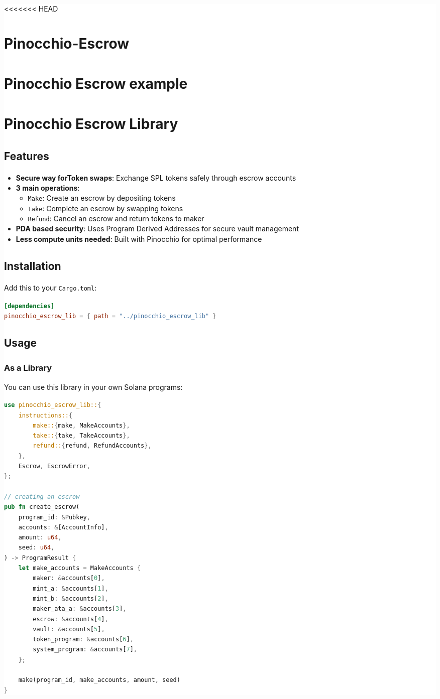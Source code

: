 <<<<<<< HEAD
# Pinocchio-Escrow
Pinocchio Escrow example
=======
# Pinocchio Escrow Library

## Features

- **Secure way forToken swaps**: Exchange SPL tokens safely through escrow accounts
- **3 main operations**:
  - `Make`: Create an escrow by depositing tokens
  - `Take`: Complete an escrow by swapping tokens
  - `Refund`: Cancel an escrow and return tokens to maker
- **PDA based security**: Uses Program Derived Addresses for secure vault management
- **Less compute units needed**: Built with Pinocchio for optimal performance

## Installation

Add this to your `Cargo.toml`:

```toml
[dependencies]
pinocchio_escrow_lib = { path = "../pinocchio_escrow_lib" }
```

## Usage

### As a Library

You can use this library in your own Solana programs:

```rust
use pinocchio_escrow_lib::{
    instructions::{
        make::{make, MakeAccounts},
        take::{take, TakeAccounts},
        refund::{refund, RefundAccounts},
    },
    Escrow, EscrowError,
};

// creating an escrow
pub fn create_escrow(
    program_id: &Pubkey,
    accounts: &[AccountInfo],
    amount: u64,
    seed: u64,
) -> ProgramResult {
    let make_accounts = MakeAccounts {
        maker: &accounts[0],
        mint_a: &accounts[1],
        mint_b: &accounts[2],
        maker_ata_a: &accounts[3],
        escrow: &accounts[4],
        vault: &accounts[5],
        token_program: &accounts[6],
        system_program: &accounts[7],
    };
    
    make(program_id, make_accounts, amount, seed)
}
```